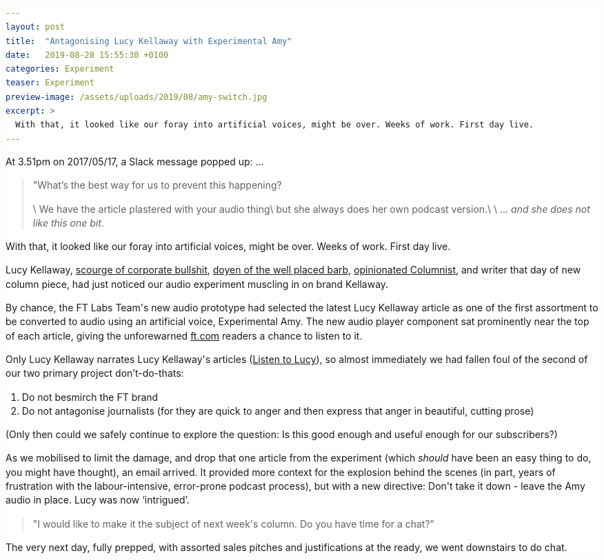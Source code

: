 ```yaml
---
layout: post
title:  "Antagonising Lucy Kellaway with Experimental Amy"
date:   2019-08-28 15:55:30 +0100
categories: Experiment
teaser: Experiment
preview-image: /assets/uploads/2019/08/amy-switch.jpg
excerpt: >
  With that, it looked like our foray into artificial voices, might be over. Weeks of work. First day live.
---
```


At 3.51pm on 2017/05/17, a Slack message popped up: …
> "What’s the best way for us to prevent this happening? <article link>\\
We have the article plastered with your audio thing\\
but she always does her own podcast version.\\
\\
… *and she does not like this one bit*.

With that, it looked like our foray into artificial voices, might be over. Weeks of work. First day live.

Lucy Kellaway, [scourge of corporate bullshit](https://ig.ft.com/sites/guffipedia/), [doyen of the well placed barb](https://twitter.com/lucykellaway/status/696392193884475392?lang=en), [opinionated Columnist](https://www.ft.com/comment/lucy-kellaway), and writer that day of new column piece, had just noticed our audio experiment muscling in on brand Kellaway.

By chance, the FT Labs Team's new audio prototype had selected the latest Lucy Kellaway article as one of the first assortment to be converted to audio using an artificial voice, Experimental Amy. The new audio player component sat prominently near the top of each article, giving the unforewarned [ft.com](http://www.ft.com) readers a chance to listen to it.

Only Lucy Kellaway narrates Lucy Kellaway's articles ([Listen to Lucy](https://www.ft.com/listen-to-lucy)), so almost immediately we had fallen foul of the second of our two primary project don’t-do-thats:

1. Do not besmirch the FT brand
1. Do not antagonise journalists (for they are quick to anger and then express that anger in beautiful, cutting prose)

(Only then could we safely continue to explore the question: Is this good enough and useful enough for our subscribers?)

As we mobilised to limit the damage, and drop that one article from the experiment (which *should* have been an easy thing to do, you might have thought), an email arrived. It provided more context for the explosion behind the scenes (in part, years of frustration with the labour-intensive, error-prone podcast process), but with a new directive: Don't take it down - leave the Amy audio in place. Lucy was now ‘intrigued’.

> "I would like to make it the subject of next week's column. Do you have time for a chat?"

The very next day, fully prepped, with assorted sales pitches and justifications at the ready, we went downstairs to do chat.
